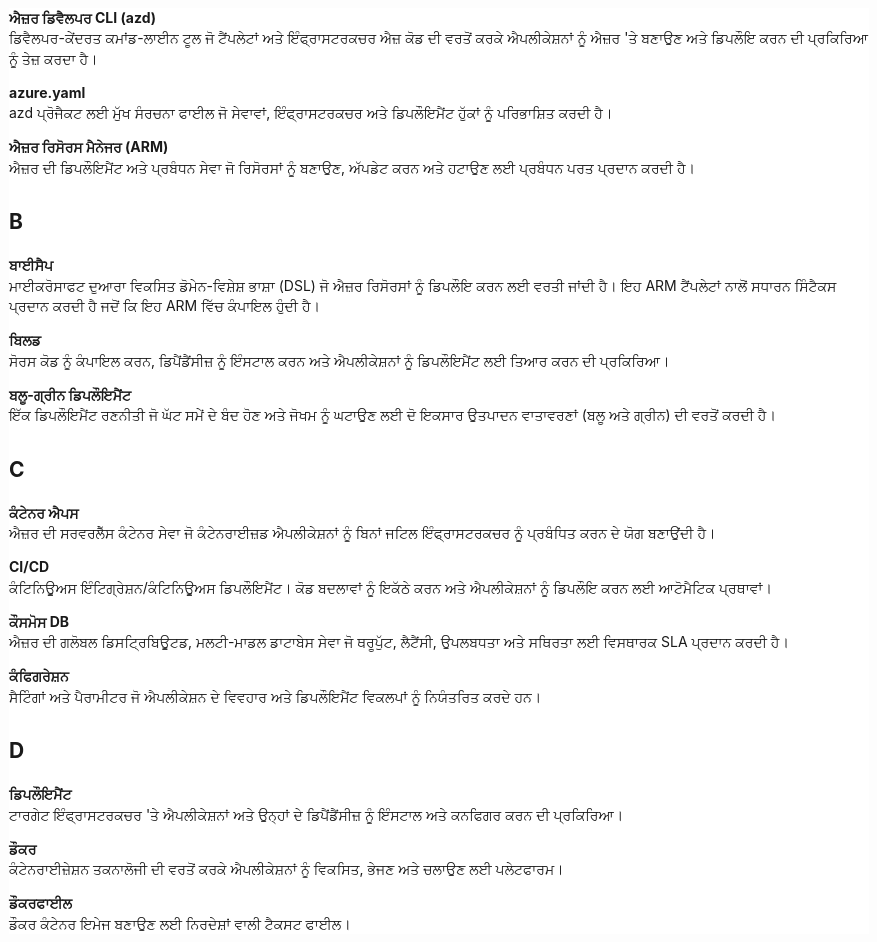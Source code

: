 **ਐਜ਼ਰ ਡਿਵੈਲਪਰ CLI (azd)**  
ਡਿਵੈਲਪਰ-ਕੇਂਦਰਤ ਕਮਾਂਡ-ਲਾਈਨ ਟੂਲ ਜੋ ਟੈਂਪਲੇਟਾਂ ਅਤੇ ਇੰਫ੍ਰਾਸਟਰਕਚਰ ਐਜ਼ ਕੋਡ ਦੀ ਵਰਤੋਂ ਕਰਕੇ ਐਪਲੀਕੇਸ਼ਨਾਂ ਨੂੰ ਐਜ਼ਰ 'ਤੇ ਬਣਾਉਣ ਅਤੇ ਡਿਪਲੌਇ ਕਰਨ ਦੀ ਪ੍ਰਕਿਰਿਆ ਨੂੰ ਤੇਜ਼ ਕਰਦਾ ਹੈ।

**azure.yaml**  
azd ਪ੍ਰੋਜੈਕਟ ਲਈ ਮੁੱਖ ਸੰਰਚਨਾ ਫਾਈਲ ਜੋ ਸੇਵਾਵਾਂ, ਇੰਫ੍ਰਾਸਟਰਕਚਰ ਅਤੇ ਡਿਪਲੌਇਮੈਂਟ ਹੁੱਕਾਂ ਨੂੰ ਪਰਿਭਾਸ਼ਿਤ ਕਰਦੀ ਹੈ।

**ਐਜ਼ਰ ਰਿਸੋਰਸ ਮੈਨੇਜਰ (ARM)**  
ਐਜ਼ਰ ਦੀ ਡਿਪਲੌਇਮੈਂਟ ਅਤੇ ਪ੍ਰਬੰਧਨ ਸੇਵਾ ਜੋ ਰਿਸੋਰਸਾਂ ਨੂੰ ਬਣਾਉਣ, ਅੱਪਡੇਟ ਕਰਨ ਅਤੇ ਹਟਾਉਣ ਲਈ ਪ੍ਰਬੰਧਨ ਪਰਤ ਪ੍ਰਦਾਨ ਕਰਦੀ ਹੈ।

## B

**ਬਾਈਸੈਪ**  
ਮਾਈਕਰੋਸਾਫਟ ਦੁਆਰਾ ਵਿਕਸਿਤ ਡੋਮੇਨ-ਵਿਸ਼ੇਸ਼ ਭਾਸ਼ਾ (DSL) ਜੋ ਐਜ਼ਰ ਰਿਸੋਰਸਾਂ ਨੂੰ ਡਿਪਲੌਇ ਕਰਨ ਲਈ ਵਰਤੀ ਜਾਂਦੀ ਹੈ। ਇਹ ARM ਟੈਂਪਲੇਟਾਂ ਨਾਲੋਂ ਸਧਾਰਨ ਸਿੰਟੈਕਸ ਪ੍ਰਦਾਨ ਕਰਦੀ ਹੈ ਜਦੋਂ ਕਿ ਇਹ ARM ਵਿੱਚ ਕੰਪਾਇਲ ਹੁੰਦੀ ਹੈ।

**ਬਿਲਡ**  
ਸੋਰਸ ਕੋਡ ਨੂੰ ਕੰਪਾਇਲ ਕਰਨ, ਡਿਪੈਂਡੈਂਸੀਜ਼ ਨੂੰ ਇੰਸਟਾਲ ਕਰਨ ਅਤੇ ਐਪਲੀਕੇਸ਼ਨਾਂ ਨੂੰ ਡਿਪਲੌਇਮੈਂਟ ਲਈ ਤਿਆਰ ਕਰਨ ਦੀ ਪ੍ਰਕਿਰਿਆ।

**ਬਲੂ-ਗ੍ਰੀਨ ਡਿਪਲੌਇਮੈਂਟ**  
ਇੱਕ ਡਿਪਲੌਇਮੈਂਟ ਰਣਨੀਤੀ ਜੋ ਘੱਟ ਸਮੇਂ ਦੇ ਬੰਦ ਹੋਣ ਅਤੇ ਜੋਖਮ ਨੂੰ ਘਟਾਉਣ ਲਈ ਦੋ ਇਕਸਾਰ ਉਤਪਾਦਨ ਵਾਤਾਵਰਣਾਂ (ਬਲੂ ਅਤੇ ਗ੍ਰੀਨ) ਦੀ ਵਰਤੋਂ ਕਰਦੀ ਹੈ।

## C

**ਕੰਟੇਨਰ ਐਪਸ**  
ਐਜ਼ਰ ਦੀ ਸਰਵਰਲੈੱਸ ਕੰਟੇਨਰ ਸੇਵਾ ਜੋ ਕੰਟੇਨਰਾਈਜ਼ਡ ਐਪਲੀਕੇਸ਼ਨਾਂ ਨੂੰ ਬਿਨਾਂ ਜਟਿਲ ਇੰਫ੍ਰਾਸਟਰਕਚਰ ਨੂੰ ਪ੍ਰਬੰਧਿਤ ਕਰਨ ਦੇ ਯੋਗ ਬਣਾਉਂਦੀ ਹੈ।

**CI/CD**  
ਕੰਟਿਨਿਊਅਸ ਇੰਟਿਗ੍ਰੇਸ਼ਨ/ਕੰਟਿਨਿਊਅਸ ਡਿਪਲੌਇਮੈਂਟ। ਕੋਡ ਬਦਲਾਵਾਂ ਨੂੰ ਇਕੱਠੇ ਕਰਨ ਅਤੇ ਐਪਲੀਕੇਸ਼ਨਾਂ ਨੂੰ ਡਿਪਲੌਇ ਕਰਨ ਲਈ ਆਟੋਮੈਟਿਕ ਪ੍ਰਥਾਵਾਂ।

**ਕੌਸਮੋਸ DB**  
ਐਜ਼ਰ ਦੀ ਗਲੋਬਲ ਡਿਸਟ੍ਰਿਬਿਊਟਡ, ਮਲਟੀ-ਮਾਡਲ ਡਾਟਾਬੇਸ ਸੇਵਾ ਜੋ ਥਰੂਪੁੱਟ, ਲੈਟੈਂਸੀ, ਉਪਲਬਧਤਾ ਅਤੇ ਸਥਿਰਤਾ ਲਈ ਵਿਸਥਾਰਕ SLA ਪ੍ਰਦਾਨ ਕਰਦੀ ਹੈ।

**ਕੰਫਿਗਰੇਸ਼ਨ**  
ਸੈਟਿੰਗਾਂ ਅਤੇ ਪੈਰਾਮੀਟਰ ਜੋ ਐਪਲੀਕੇਸ਼ਨ ਦੇ ਵਿਵਹਾਰ ਅਤੇ ਡਿਪਲੌਇਮੈਂਟ ਵਿਕਲਪਾਂ ਨੂੰ ਨਿਯੰਤਰਿਤ ਕਰਦੇ ਹਨ।

## D

**ਡਿਪਲੌਇਮੈਂਟ**  
ਟਾਰਗੇਟ ਇੰਫ੍ਰਾਸਟਰਕਚਰ 'ਤੇ ਐਪਲੀਕੇਸ਼ਨਾਂ ਅਤੇ ਉਨ੍ਹਾਂ ਦੇ ਡਿਪੈਂਡੈਂਸੀਜ਼ ਨੂੰ ਇੰਸਟਾਲ ਅਤੇ ਕਨਫਿਗਰ ਕਰਨ ਦੀ ਪ੍ਰਕਿਰਿਆ।

**ਡੌਕਰ**  
ਕੰਟੇਨਰਾਈਜ਼ੇਸ਼ਨ ਤਕਨਾਲੋਜੀ ਦੀ ਵਰਤੋਂ ਕਰਕੇ ਐਪਲੀਕੇਸ਼ਨਾਂ ਨੂੰ ਵਿਕਸਿਤ, ਭੇਜਣ ਅਤੇ ਚਲਾਉਣ ਲਈ ਪਲੇਟਫਾਰਮ।

**ਡੌਕਰਫਾਈਲ**  
ਡੌਕਰ ਕੰਟੇਨਰ ਇਮੇਜ ਬਣਾਉਣ ਲਈ ਨਿਰਦੇਸ਼ਾਂ ਵਾਲੀ ਟੈਕਸਟ ਫਾਈਲ।
